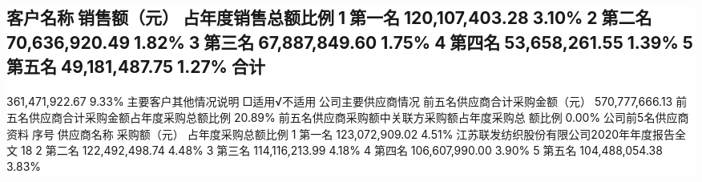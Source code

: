 客户名称
销售额（元）
占年度销售总额比例
1
第一名
120,107,403.28
3.10%
2
第二名
70,636,920.49
1.82%
3
第三名
67,887,849.60
1.75%
4
第四名
53,658,261.55
1.39%
5
第五名
49,181,487.75
1.27%
合计
--
361,471,922.67
9.33%
主要客户其他情况说明
□适用√不适用
公司主要供应商情况
前五名供应商合计采购金额（元）
570,777,666.13
前五名供应商合计采购金额占年度采购总额比例
20.89%
前五名供应商采购额中关联方采购额占年度采购总
额比例
0.00%
公司前5名供应商资料
序号
供应商名称
采购额（元）
占年度采购总额比例
1
第一名
123,072,909.02
4.51%
江苏联发纺织股份有限公司2020年年度报告全文
18
2
第二名
122,492,498.74
4.48%
3
第三名
114,116,213.99
4.18%
4
第四名
106,607,990.00
3.90%
5
第五名
104,488,054.38
3.83%